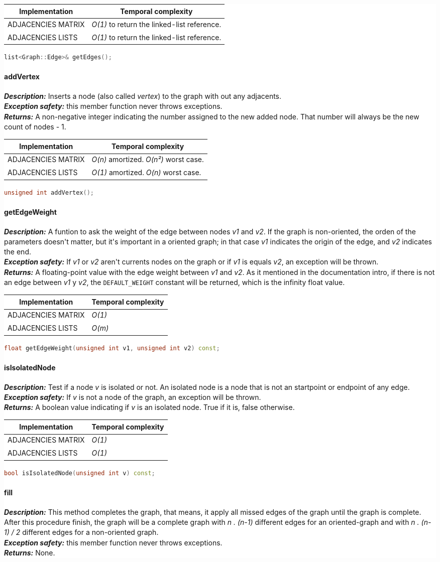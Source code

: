 Implementation | Temporal complexity
------------ | -------------
ADJACENCIES MATRIX | *O(1)* to return the linked-list reference.
ADJACENCIES LISTS | *O(1)* to return the linked-list reference.
```c++
list<Graph::Edge>& getEdges();
```
#### addVertex
***Description:*** Inserts a node (also called *vertex*) to the graph with out any adjacents.<br/>
***Exception safety:*** this member function never throws exceptions.<br/>
***Returns:*** A non-negative integer indicating the number assigned to the new added node. That number will always be the new count of nodes - 1.

Implementation | Temporal complexity
------------ | -------------
ADJACENCIES MATRIX | *O(n)* amortized. *O(n²)* worst case.
ADJACENCIES LISTS | *O(1)* amortized. *O(n)* worst case.
```c++
unsigned int addVertex();
```
#### getEdgeWeight
***Description:*** A funtion to ask the weight of the edge between nodes *v1* and *v2*. If the graph is non-oriented, the orden of the parameters doesn't matter, but it's important in a oriented graph; in that case *v1* indicates the origin of the edge, and *v2* indicates the end.<br/>
***Exception safety:*** If *v1* or *v2* aren't currents nodes on the graph or if *v1* is equals *v2*, an exception will be thrown.<br/>
***Returns:***  A floating-point value with the edge weight between *v1* and *v2*. As it mentioned in the documentation intro, if there is not an edge between *v1* y *v2*, the ```DEFAULT_WEIGHT``` constant will be returned, which is the infinity float value.

Implementation | Temporal complexity
------------ | -------------
ADJACENCIES MATRIX | *O(1)*
ADJACENCIES LISTS | *O(m)*
```c++
float getEdgeWeight(unsigned int v1, unsigned int v2) const;
```
#### isIsolatedNode
***Description:*** Test if a node *v* is isolated or not. An isolated node is a node that is not an startpoint or endpoint of any edge.<br/>
***Exception safety:*** If *v* is not a node of the graph, an exception will be thrown.<br/>
***Returns:*** A boolean value indicating if *v* is an isolated node. True if it is, false otherwise.

Implementation | Temporal complexity
------------ | -------------
ADJACENCIES MATRIX | *O(1)*
ADJACENCIES LISTS | *O(1)*
```c++
bool isIsolatedNode(unsigned int v) const;
```
#### fill
***Description:*** This method completes the graph, that means, it apply all missed edges of the graph until the graph is complete. After this procedure finish, the graph will be a complete graph with *n . (n-1)* different edges for an oriented-graph and with *n . (n-1) / 2* different edges for a non-oriented graph.<br/>
***Exception safety:*** this member function never throws exceptions.<br/>
***Returns:*** None.
